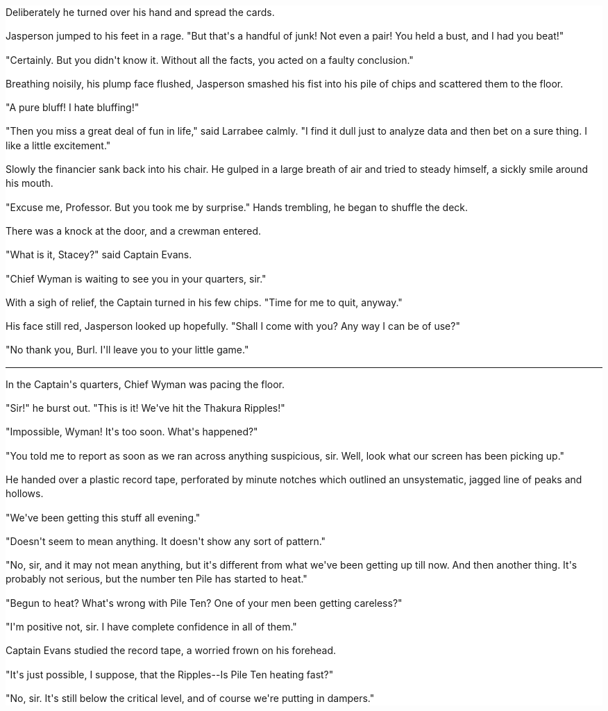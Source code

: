 Deliberately he turned over his hand and spread the cards.

Jasperson jumped to his feet in a rage. "But that's a handful of junk! Not even a pair! You held a bust, and I had you beat!"

"Certainly. But you didn't know it. Without all the facts, you acted on a faulty conclusion."

Breathing noisily, his plump face flushed, Jasperson smashed his fist into his pile of chips and scattered them to the floor.

"A pure bluff! I hate bluffing!"

"Then you miss a great deal of fun in life," said Larrabee calmly. "I find it dull just to analyze data and then bet on a sure thing. I like a little excitement."

Slowly the financier sank back into his chair. He gulped in a large breath of air and tried to steady himself, a sickly smile around his mouth.

"Excuse me, Professor. But you took me by surprise." Hands trembling, he began to shuffle the deck.

There was a knock at the door, and a crewman entered.

"What is it, Stacey?" said Captain Evans.

"Chief Wyman is waiting to see you in your quarters, sir."

With a sigh of relief, the Captain turned in his few chips. "Time for me to quit, anyway."

His face still red, Jasperson looked up hopefully. "Shall I come with you? Any way I can be of use?"

"No thank you, Burl. I'll leave you to your little game."

* * *

In the Captain's quarters, Chief Wyman was pacing the floor.

"Sir!" he burst out. "This is it! We've hit the Thakura Ripples!"

"Impossible, Wyman! It's too soon. What's happened?"

"You told me to report as soon as we ran across anything suspicious, sir. Well, look what our screen has been picking up."

He handed over a plastic record tape, perforated by minute notches which outlined an unsystematic, jagged line of peaks and hollows.

"We've been getting this stuff all evening."

"Doesn't seem to mean anything. It doesn't show any sort of pattern."

"No, sir, and it may not mean anything, but it's different from what we've been getting up till now. And then another thing. It's probably not serious, but the number ten Pile has started to heat."

"Begun to heat? What's wrong with Pile Ten? One of your men been getting careless?"

"I'm positive not, sir. I have complete confidence in all of them."

Captain Evans studied the record tape, a worried frown on his forehead.

"It's just possible, I suppose, that the Ripples--Is Pile Ten heating fast?"

"No, sir. It's still below the critical level, and of course we're putting in dampers."
